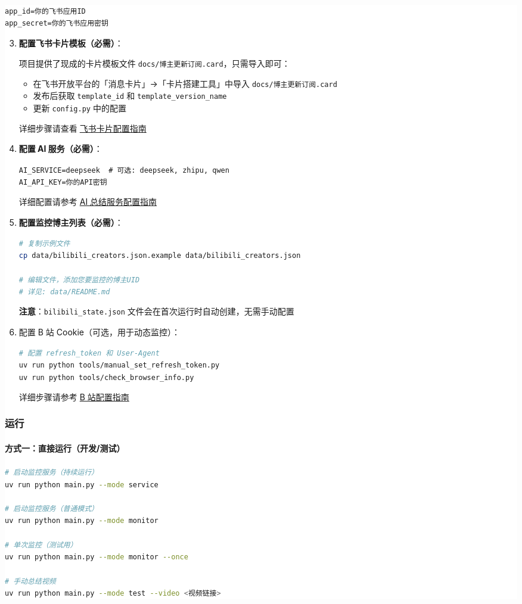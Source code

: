   ```env
   app_id=你的飞书应用ID
   app_secret=你的飞书应用密钥
   ```

3. **配置飞书卡片模板（必需）**：

   项目提供了现成的卡片模板文件 `docs/博主更新订阅.card`，只需导入即可：

   - 在飞书开放平台的「消息卡片」→「卡片搭建工具」中导入 `docs/博主更新订阅.card`
   - 发布后获取 `template_id` 和 `template_version_name`
   - 更新 `config.py` 中的配置

   详细步骤请查看 [飞书卡片配置指南](./docs/FEISHU_CARD_SETUP.md)

4. **配置 AI 服务（必需）**：

   ```env
   AI_SERVICE=deepseek  # 可选: deepseek, zhipu, qwen
   AI_API_KEY=你的API密钥
   ```

   详细配置请参考 [AI 总结服务配置指南](./docs/AI_SUMMARY_SETUP.md)

5. **配置监控博主列表（必需）**：

   ```bash
   # 复制示例文件
   cp data/bilibili_creators.json.example data/bilibili_creators.json

   # 编辑文件，添加您要监控的博主UID
   # 详见: data/README.md
   ```

   **注意**：`bilibili_state.json` 文件会在首次运行时自动创建，无需手动配置

6. 配置 B 站 Cookie（可选，用于动态监控）：

   ```bash
   # 配置 refresh_token 和 User-Agent
   uv run python tools/manual_set_refresh_token.py
   uv run python tools/check_browser_info.py
   ```

   详细步骤请参考 [B 站配置指南](./docs/BILIBILI_SETUP.md)

### 运行

#### 方式一：直接运行（开发/测试）

```bash
# 启动监控服务（持续运行）
uv run python main.py --mode service

# 启动监控服务（普通模式）
uv run python main.py --mode monitor

# 单次监控（测试用）
uv run python main.py --mode monitor --once

# 手动总结视频
uv run python main.py --mode test --video <视频链接>
```
